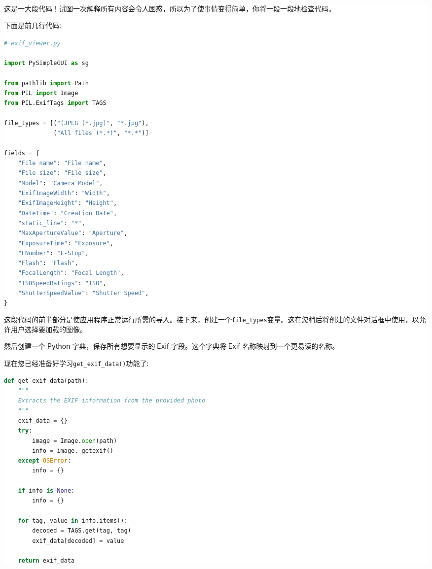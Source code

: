 这是一大段代码！试图一次解释所有内容会令人困惑，所以为了使事情变得简单，你将一段一段地检查代码。

下面是前几行代码:

```py
# exif_viewer.py

import PySimpleGUI as sg

from pathlib import Path
from PIL import Image
from PIL.ExifTags import TAGS

file_types = [("(JPEG (*.jpg)", "*.jpg"),
              ("All files (*.*)", "*.*")]

fields = {
    "File name": "File name",
    "File size": "File size",
    "Model": "Camera Model",
    "ExifImageWidth": "Width",
    "ExifImageHeight": "Height",
    "DateTime": "Creation Date",
    "static_line": "*",
    "MaxApertureValue": "Aperture",
    "ExposureTime": "Exposure",
    "FNumber": "F-Stop",
    "Flash": "Flash",
    "FocalLength": "Focal Length",
    "ISOSpeedRatings": "ISO",
    "ShutterSpeedValue": "Shutter Speed",
}
```

这段代码的前半部分是使应用程序正常运行所需的导入。接下来，创建一个`file_types`变量。这在您稍后将创建的文件对话框中使用，以允许用户选择要加载的图像。

然后创建一个 Python 字典，保存所有想要显示的 Exif 字段。这个字典将 Exif 名称映射到一个更易读的名称。

现在您已经准备好学习`get_exif_data()`功能了:

```py
def get_exif_data(path):
    """
    Extracts the EXIF information from the provided photo
    """
    exif_data = {}
    try:
        image = Image.open(path)
        info = image._getexif()
    except OSError:
        info = {}

    if info is None:
        info = {}

    for tag, value in info.items():
        decoded = TAGS.get(tag, tag)
        exif_data[decoded] = value

    return exif_data
```
